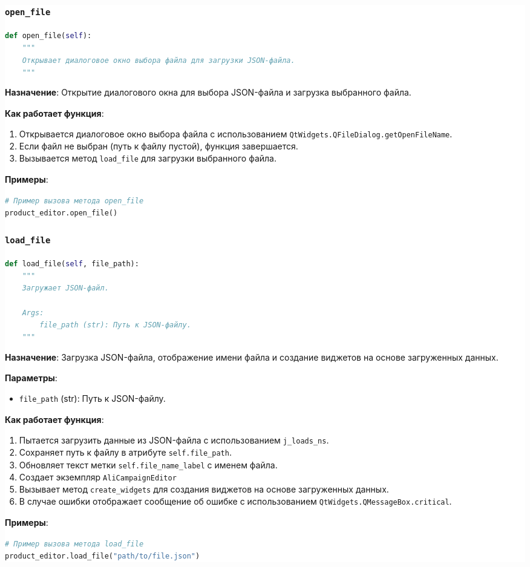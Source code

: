 ### `open_file`
```python
def open_file(self):
    """
    Открывает диалоговое окно выбора файла для загрузки JSON-файла.
    """
```

**Назначение**:
Открытие диалогового окна для выбора JSON-файла и загрузка выбранного файла.

**Как работает функция**:
1. Открывается диалоговое окно выбора файла с использованием `QtWidgets.QFileDialog.getOpenFileName`.
2. Если файл не выбран (путь к файлу пустой), функция завершается.
3. Вызывается метод `load_file` для загрузки выбранного файла.

**Примеры**:
```python
# Пример вызова метода open_file
product_editor.open_file()
```

### `load_file`
```python
def load_file(self, file_path):
    """
    Загружает JSON-файл.

    Args:
        file_path (str): Путь к JSON-файлу.
    """
```

**Назначение**:
Загрузка JSON-файла, отображение имени файла и создание виджетов на основе загруженных данных.

**Параметры**:
- `file_path` (str): Путь к JSON-файлу.

**Как работает функция**:
1. Пытается загрузить данные из JSON-файла с использованием `j_loads_ns`.
2. Сохраняет путь к файлу в атрибуте `self.file_path`.
3. Обновляет текст метки `self.file_name_label` с именем файла.
4. Создает экземпляр `AliCampaignEditor`
5. Вызывает метод `create_widgets` для создания виджетов на основе загруженных данных.
6. В случае ошибки отображает сообщение об ошибке с использованием `QtWidgets.QMessageBox.critical`.

**Примеры**:
```python
# Пример вызова метода load_file
product_editor.load_file("path/to/file.json")
```
